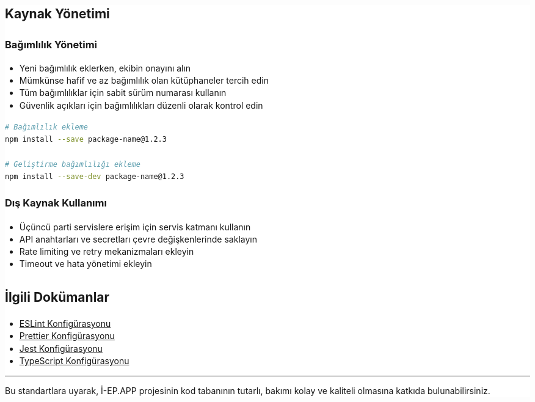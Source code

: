 ## Kaynak Yönetimi

### Bağımlılık Yönetimi

- Yeni bağımlılık eklerken, ekibin onayını alın
- Mümkünse hafif ve az bağımlılık olan kütüphaneler tercih edin
- Tüm bağımlılıklar için sabit sürüm numarası kullanın
- Güvenlik açıkları için bağımlılıkları düzenli olarak kontrol edin

```bash
# Bağımlılık ekleme
npm install --save package-name@1.2.3

# Geliştirme bağımlılığı ekleme
npm install --save-dev package-name@1.2.3
```

### Dış Kaynak Kullanımı

- Üçüncü parti servislere erişim için servis katmanı kullanın
- API anahtarları ve secretları çevre değişkenlerinde saklayın
- Rate limiting ve retry mekanizmaları ekleyin
- Timeout ve hata yönetimi ekleyin

## İlgili Dokümanlar

- [ESLint Konfigürasyonu](../../.eslintrc.json)
- [Prettier Konfigürasyonu](../../.prettierrc)
- [Jest Konfigürasyonu](../../jest.config.js)
- [TypeScript Konfigürasyonu](../../tsconfig.json)

---

Bu standartlara uyarak, İ-EP.APP projesinin kod tabanının tutarlı, bakımı kolay ve kaliteli olmasına katkıda bulunabilirsiniz. 